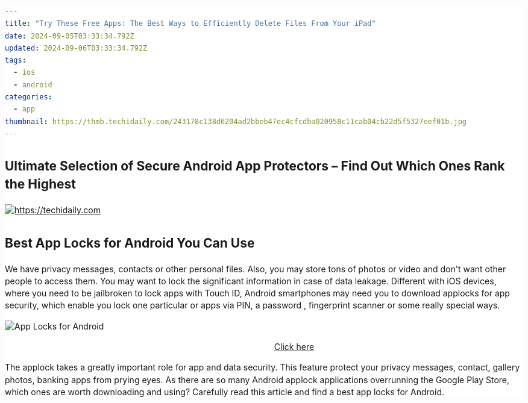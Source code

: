 ```yaml
---
title: "Try These Free Apps: The Best Ways to Efficiently Delete Files From Your iPad"
date: 2024-09-05T03:33:34.792Z
updated: 2024-09-06T03:33:34.792Z
tags:
  - ios
  - android
categories:
  - app
thumbnail: https://thmb.techidaily.com/243178c138d6204ad2bbeb47ec4cfcdba020958c11cab04cb22d5f5327eef01b.jpg
---
```


## Ultimate Selection of Secure Android App Protectors – Find Out Which Ones Rank the Highest


<a href="https://aligracehair.sjv.io/c/5597632/1959712/19272" target="_top" id="1959712">
  <img src="//a.impactradius-go.com/display-ad/19272-1959712" border="0" alt="https://techidaily.com" width="728" height="90"/>
</a>
<img height="0" width="0" src="https://aligracehair.sjv.io/i/5597632/1959712/19272" style="position:absolute;visibility:hidden;" border="0" />

## Best App Locks for Android You Can Use

 We have privacy messages, contacts or other personal files. Also, you may store tons of photos or video and don't want other people to access them. You may want to lock the significant information in case of data leakage. Different with iOS devices, where you need to be jailbroken to lock apps with Touch ID, Android smartphones may need you to download applocks for app security, which enable you lock one particular or apps via PIN, a password , fingerprint scanner or some really special ways.

![App Locks for Android](https://www.aiseesoft.com/images/fonelab-for-android/app-locks-for-android.jpg)


<span id="701707">
					<video width="1536" height="864" style="cursor:pointer"
           poster="//a.impactradius-go.com/display-clicktoplayimage/701707.png"
           onclick="if(!this.playClicked){this.play();this.setAttribute('controls',true);this.playClicked=true;}">
	   <source src="//a.impactradius-go.com/display-ad/7443-701707">
	   <img src="//a.impactradius-go.com/display-clicktoplayimage/701707.png" style="border: none; height: 100%; width: 100%; object-fit: contain">
	</video>
	<div style="width:960px;text-align:center"><a href="javascript:window.open(decodeURIComponent('https%3A%2F%2Fappsumo.8odi.net%2Fc%2F5597632%2F701707%2F7443'), '_blank');void(0);">Click here</a></div>
</span>
<img height="0" width="0" src="https://imp.pxf.io/i/5597632/701707/7443" style="position:absolute;visibility:hidden;" border="0" />

 The applock takes a greatly important role for app and data security. This feature protect your privacy messages, contact, gallery photos, banking apps from prying eyes. As there are so many Android applock applications overrunning the Google Play Store, which ones are worth downloading and using? Carefully read this article and find a best app locks for Android.
